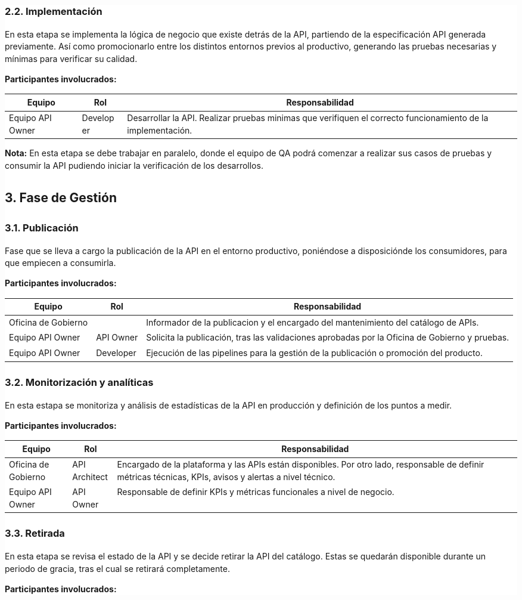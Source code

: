 ### 2.2. Implementación

En esta etapa se implementa la lógica de negocio que existe detrás de la API, partiendo de la especificación API generada previamente. Así como promocionarlo entre los distintos entornos previos al productivo, generando las pruebas necesarias y mínimas para verificar su calidad.

**Participantes involucrados:**

Equipo              | Rol          | Responsabilidad
------------------- | ------------ | ---------------
Equipo API Owner    | Developer    | Desarrollar la API. Realizar pruebas minimas que verifiquen el correcto funcionamiento de la implementación. 

**Nota:** En esta etapa se debe trabajar en paralelo, donde el equipo de QA podrá comenzar a realizar sus casos de pruebas y  consumir la API pudiendo iniciar la verificación de los desarrollos.

## 3. Fase de Gestión

### 3.1. Publicación

Fase que se lleva a cargo la publicación de la API en el entorno productivo, poniéndose a disposiciónde los consumidores, para que empiecen a consumirla.

**Participantes involucrados:**

Equipo                | Rol               | Responsabilidad
--------------------- | ----------------- | ---------------
Oficina de Gobierno   |  			      | Informador de la publicacion y el encargado del mantenimiento del catálogo de APIs.
Equipo API Owner      | API Owner         | Solicita la publicación, tras las validaciones aprobadas por la Oficina de Gobierno y pruebas.
Equipo API Owner      | Developer         | Ejecución de las pipelines para la gestión de la publicación o promoción del producto.

### 3.2. Monitorización y analíticas

En esta estapa se monitoriza y análisis de estadísticas de la API en producción y definición de los puntos a medir.

**Participantes involucrados:**

Equipo                | Rol               | Responsabilidad
--------------------- | ----------------- | ---------------
Oficina de Gobierno   | API Architect     | Encargado de la plataforma y las APIs están disponibles. Por otro lado, responsable de definir métricas técnicas, KPIs, avisos y alertas a nivel técnico. 
Equipo API Owner      | API Owner         | Responsable de definir KPIs y métricas funcionales a nivel de negocio.

### 3.3. Retirada

En esta etapa se revisa el estado de la API y se decide retirar la API del catálogo. Estas se quedarán disponible durante un periodo de gracia, tras el cual se retirará completamente.

**Participantes involucrados:**
